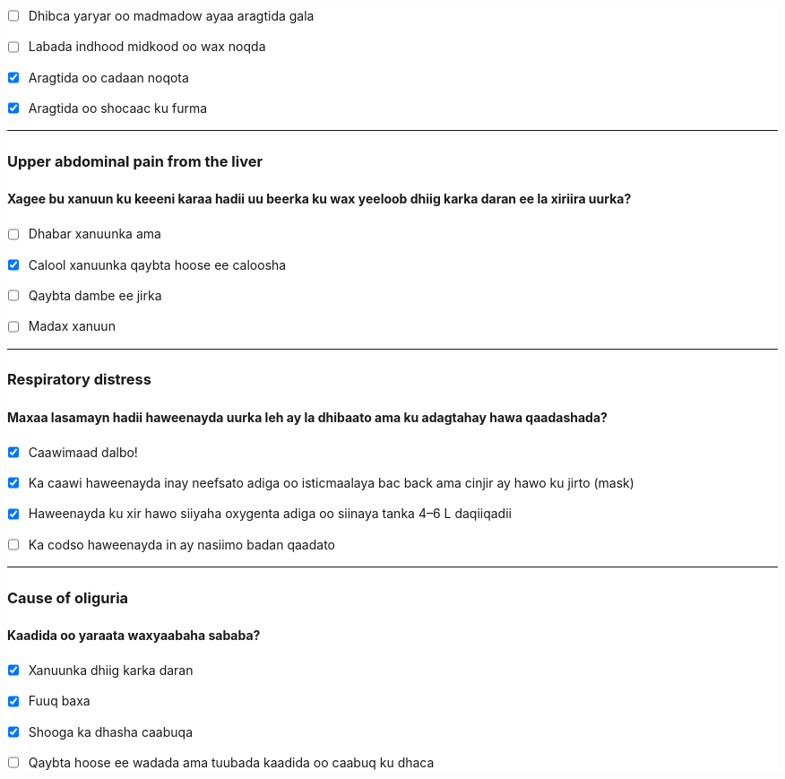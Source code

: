 - [ ] Dhibca yaryar oo madmadow ayaa aragtida gala

- [ ] Labada indhood midkood oo wax noqda

- [x] Aragtida oo cadaan noqota 

- [x] Aragtida oo shocaac ku furma




---

### Upper abdominal pain from the liver

#### Xagee bu xanuun ku keeeni karaa hadii uu beerka ku wax yeeloob dhiig karka daran ee la xiriira uurka?

- [ ] Dhabar xanuunka ama 

- [x] Calool xanuunka qaybta hoose ee caloosha

- [ ] Qaybta dambe ee jirka

- [ ] Madax xanuun




---

### Respiratory distress

#### Maxaa lasamayn hadii haweenayda uurka leh ay la dhibaato ama ku adagtahay hawa qaadashada?

- [x] Caawimaad dalbo! 

- [x] Ka caawi haweenayda inay neefsato adiga oo isticmaalaya bac back ama cinjir ay hawo ku jirto (mask)

- [x] Haweenayda ku xir hawo siiyaha oxygenta adiga oo siinaya tanka 4–6 L daqiiqadii

- [ ] Ka codso haweenayda in ay nasiimo badan qaadato




---

### Cause of oliguria 

#### Kaadida oo yaraata waxyaabaha sababa?

- [x] Xanuunka dhiig karka daran

- [x] Fuuq baxa 

- [x] Shooga ka dhasha caabuqa 

- [ ] Qaybta hoose ee wadada ama tuubada kaadida oo caabuq ku dhaca
